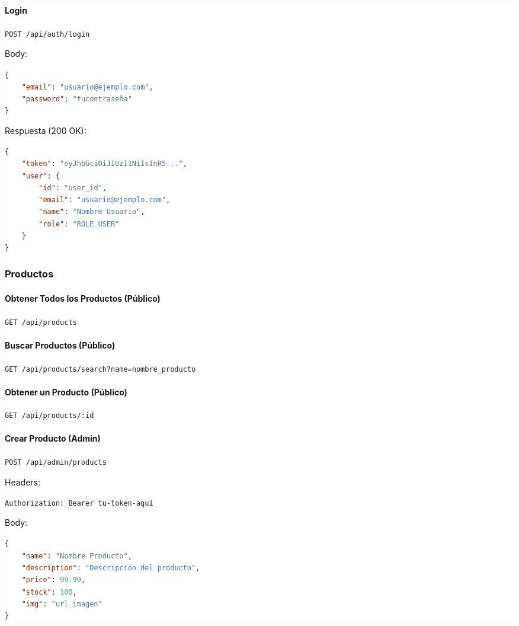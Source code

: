 #### Login
```http
POST /api/auth/login
```
Body:
```json
{
    "email": "usuario@ejemplo.com",
    "password": "tucontraseña"
}
```
Respuesta (200 OK):
```json
{
    "token": "eyJhbGciOiJIUzI1NiIsInR5...",
    "user": {
        "id": "user_id",
        "email": "usuario@ejemplo.com",
        "name": "Nombre Usuario",
        "role": "ROLE_USER"
    }
}
```

### Productos

#### Obtener Todos los Productos (Público)
```http
GET /api/products
```

#### Buscar Productos (Público)
```http
GET /api/products/search?name=nombre_producto
```

#### Obtener un Producto (Público)
```http
GET /api/products/:id
```

#### Crear Producto (Admin)
```http
POST /api/admin/products
```
Headers:
```
Authorization: Bearer tu-token-aquí
```
Body:
```json
{
    "name": "Nombre Producto",
    "description": "Descripción del producto",
    "price": 99.99,
    "stock": 100,
    "img": "url_imagen"
}
```
